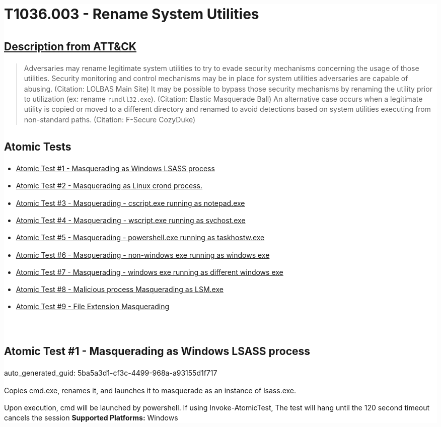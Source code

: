 # T1036.003 - Rename System Utilities
## [Description from ATT&CK](https://attack.mitre.org/techniques/T1036/003)
<blockquote>Adversaries may rename legitimate system utilities to try to evade security mechanisms concerning the usage of those utilities. Security monitoring and control mechanisms may be in place for system utilities adversaries are capable of abusing. (Citation: LOLBAS Main Site) It may be possible to bypass those security mechanisms by renaming the utility prior to utilization (ex: rename <code>rundll32.exe</code>). (Citation: Elastic Masquerade Ball) An alternative case occurs when a legitimate utility is copied or moved to a different directory and renamed to avoid detections based on system utilities executing from non-standard paths. (Citation: F-Secure CozyDuke)</blockquote>

## Atomic Tests

- [Atomic Test #1 - Masquerading as Windows LSASS process](#atomic-test-1---masquerading-as-windows-lsass-process)

- [Atomic Test #2 - Masquerading as Linux crond process.](#atomic-test-2---masquerading-as-linux-crond-process)

- [Atomic Test #3 - Masquerading - cscript.exe running as notepad.exe](#atomic-test-3---masquerading---cscriptexe-running-as-notepadexe)

- [Atomic Test #4 - Masquerading - wscript.exe running as svchost.exe](#atomic-test-4---masquerading---wscriptexe-running-as-svchostexe)

- [Atomic Test #5 - Masquerading - powershell.exe running as taskhostw.exe](#atomic-test-5---masquerading---powershellexe-running-as-taskhostwexe)

- [Atomic Test #6 - Masquerading - non-windows exe running as windows exe](#atomic-test-6---masquerading---non-windows-exe-running-as-windows-exe)

- [Atomic Test #7 - Masquerading - windows exe running as different windows exe](#atomic-test-7---masquerading---windows-exe-running-as-different-windows-exe)

- [Atomic Test #8 - Malicious process Masquerading as LSM.exe](#atomic-test-8---malicious-process-masquerading-as-lsmexe)

- [Atomic Test #9 - File Extension Masquerading](#atomic-test-9---file-extension-masquerading)


<br/>

## Atomic Test #1 - Masquerading as Windows LSASS process

auto_generated_guid: 5ba5a3d1-cf3c-4499-968a-a93155d1f717

Copies cmd.exe, renames it, and launches it to masquerade as an instance of lsass.exe.

Upon execution, cmd will be launched by powershell. If using Invoke-AtomicTest, The test will hang until the 120 second timeout cancels the session
**Supported Platforms:** Windows




